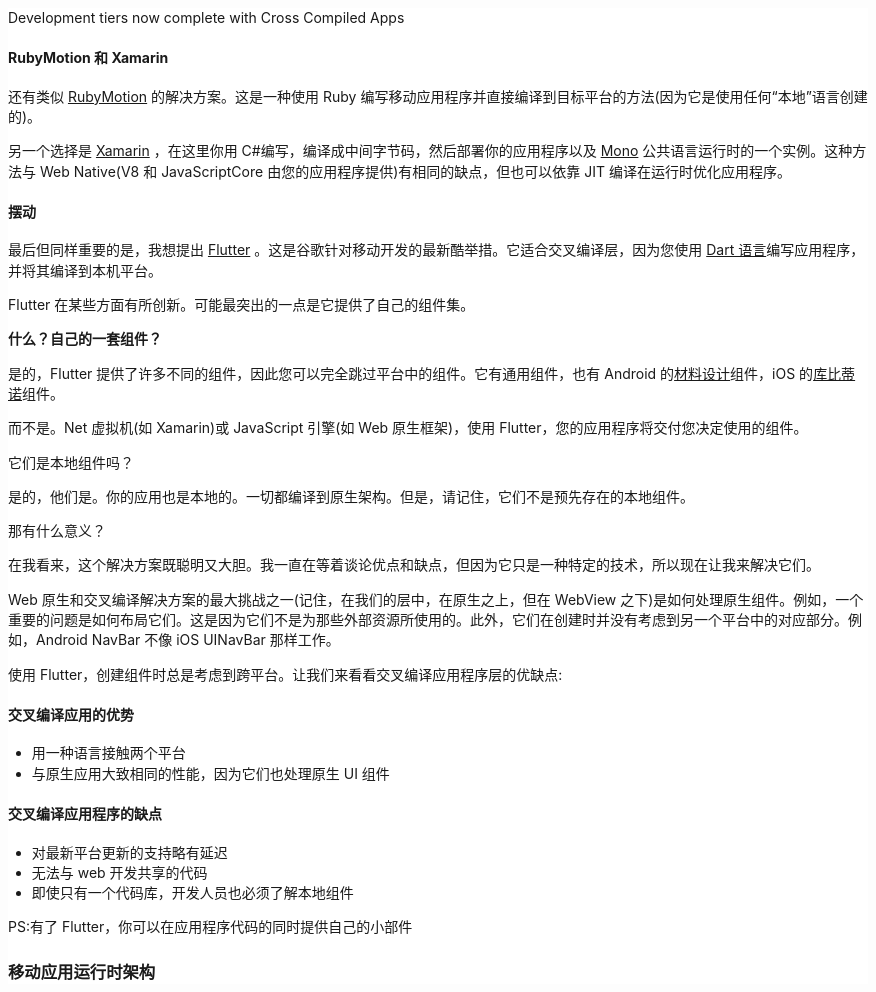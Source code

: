 Development tiers now complete with Cross Compiled Apps

#### RubyMotion 和 Xamarin

还有类似 [RubyMotion](http://www.rubymotion.com/) 的解决方案。这是一种使用 Ruby 编写移动应用程序并直接编译到目标平台的方法(因为它是使用任何“本地”语言创建的)。

另一个选择是 [Xamarin](https://www.xamarin.com/) ，在这里你用 C#编写，编译成中间字节码，然后部署你的应用程序以及 [Mono](https://www.mono-project.com/) 公共语言运行时的一个实例。这种方法与 Web Native(V8 和 JavaScriptCore 由您的应用程序提供)有相同的缺点，但也可以依靠 JIT 编译在运行时优化应用程序。

#### 摆动

最后但同样重要的是，我想提出 [Flutter](https://flutter.io/) 。这是谷歌针对移动开发的最新酷举措。它适合交叉编译层，因为您使用 [Dart 语言](https://www.dartlang.org/)编写应用程序，并将其编译到本机平台。

Flutter 在某些方面有所创新。可能最突出的一点是它提供了自己的组件集。

**什么？自己的一套组件？**

是的，Flutter 提供了许多不同的组件，因此您可以完全跳过平台中的组件。它有通用组件，也有 Android 的[材料设计](https://flutter.io/widgets/material/)组件，iOS 的[库比蒂诺](https://flutter.io/widgets/cupertino/)组件。

而不是。Net 虚拟机(如 Xamarin)或 JavaScript 引擎(如 Web 原生框架)，使用 Flutter，您的应用程序将交付您决定使用的组件。

它们是本地组件吗？

是的，他们是。你的应用也是本地的。一切都编译到原生架构。但是，请记住，它们不是预先存在的本地组件。

那有什么意义？

在我看来，这个解决方案既聪明又大胆。我一直在等着谈论优点和缺点，但因为它只是一种特定的技术，所以现在让我来解决它们。

Web 原生和交叉编译解决方案的最大挑战之一(记住，在我们的层中，在原生之上，但在 WebView 之下)是如何处理原生组件。例如，一个重要的问题是如何布局它们。这是因为它们不是为那些外部资源所使用的。此外，它们在创建时并没有考虑到另一个平台中的对应部分。例如，Android NavBar 不像 iOS UINavBar 那样工作。

使用 Flutter，创建组件时总是考虑到跨平台。让我们来看看交叉编译应用程序层的优缺点:

#### 交叉编译应用的优势

*   用一种语言接触两个平台
*   与原生应用大致相同的性能，因为它们也处理原生 UI 组件

#### 交叉编译应用程序的缺点

*   对最新平台更新的支持略有延迟
*   无法与 web 开发共享的代码
*   即使只有一个代码库，开发人员也必须了解本地组件

PS:有了 Flutter，你可以在应用程序代码的同时提供自己的小部件

### 移动应用运行时架构
